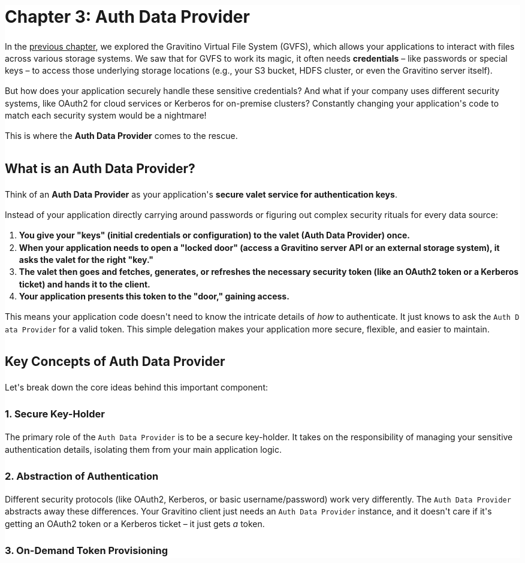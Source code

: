 # Chapter 3: Auth Data Provider

In the [previous chapter](02_gravitino_virtual_file_system__gvfs__operations_.md), we explored the Gravitino Virtual File System (GVFS), which allows your applications to interact with files across various storage systems. We saw that for GVFS to work its magic, it often needs **credentials** – like passwords or special keys – to access those underlying storage locations (e.g., your S3 bucket, HDFS cluster, or even the Gravitino server itself).

But how does your application securely handle these sensitive credentials? And what if your company uses different security systems, like OAuth2 for cloud services or Kerberos for on-premise clusters? Constantly changing your application's code to match each security system would be a nightmare!

This is where the **Auth Data Provider** comes to the rescue.

## What is an Auth Data Provider?

Think of an **Auth Data Provider** as your application's **secure valet service for authentication keys**.

Instead of your application directly carrying around passwords or figuring out complex security rituals for every data source:

1.  **You give your "keys" (initial credentials or configuration) to the valet (Auth Data Provider) once.**
2.  **When your application needs to open a "locked door" (access a Gravitino server API or an external storage system), it asks the valet for the right "key."**
3.  **The valet then goes and fetches, generates, or refreshes the necessary security token (like an OAuth2 token or a Kerberos ticket) and hands it to the client.**
4.  **Your application presents this token to the "door," gaining access.**

This means your application code doesn't need to know the intricate details of *how* to authenticate. It just knows to ask the `Auth Data Provider` for a valid token. This simple delegation makes your application more secure, flexible, and easier to maintain.

## Key Concepts of Auth Data Provider

Let's break down the core ideas behind this important component:

### 1. Secure Key-Holder

The primary role of the `Auth Data Provider` is to be a secure key-holder. It takes on the responsibility of managing your sensitive authentication details, isolating them from your main application logic.

### 2. Abstraction of Authentication

Different security protocols (like OAuth2, Kerberos, or basic username/password) work very differently. The `Auth Data Provider` abstracts away these differences. Your Gravitino client just needs an `Auth Data Provider` instance, and it doesn't care if it's getting an OAuth2 token or a Kerberos ticket – it just gets *a* token.

### 3. On-Demand Token Provisioning

